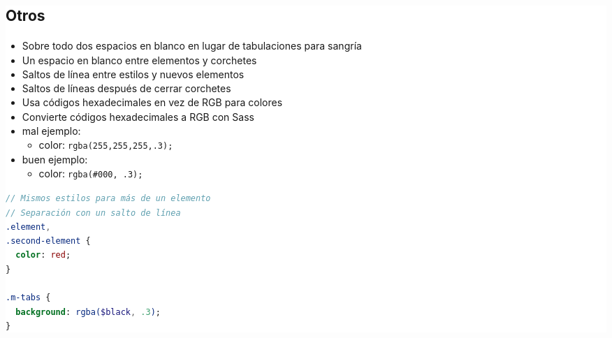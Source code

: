 
<a name="other">Otros</a>
-----------

* Sobre todo dos espacios en blanco en lugar de tabulaciones para sangría
* Un espacio en blanco entre elementos y corchetes
* Saltos de línea entre estilos y nuevos elementos
* Saltos de líneas después de cerrar corchetes
* Usa códigos hexadecimales en vez de RGB para colores
* Convierte códigos hexadecimales a RGB con Sass
* mal ejemplo:
  * color: ```rgba(255,255,255,.3);```
* buen ejemplo:
  * color: ```rgba(#000, .3);```

```sass
// Mismos estilos para más de un elemento
// Separación con un salto de línea
.element,
.second-element {
  color: red;
}

.m-tabs {
  background: rgba($black, .3);
}
```